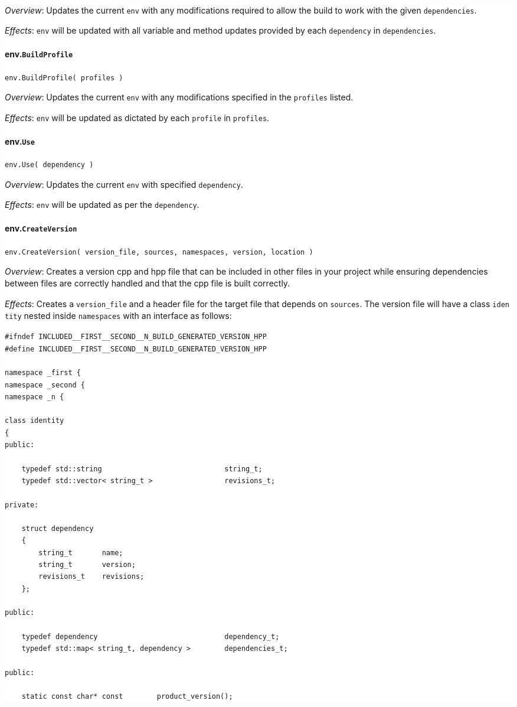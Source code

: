 *Overview*: Updates the current `env` with any modifications required to allow the build to work with the given `dependencies`.

*Effects*: `env` will be updated with all variable and method updates provided by each `dependency` in `dependencies`.

#### env.`BuildProfile`
```python
env.BuildProfile( profiles )
```
*Overview*: Updates the current `env` with any modifications specified in the `profiles` listed.

*Effects*: `env` will be updated as dictated by each `profile` in `profiles`.


#### env.`Use`
```python
env.Use( dependency )
```
*Overview*: Updates the current `env` with specified `dependency`.

*Effects*: `env` will be updated as per the `dependency`.


#### env.`CreateVersion`
```python
env.CreateVersion( version_file, sources, namespaces, version, location )
```

*Overview*: Creates a version cpp and hpp file that can be included in other files in your project while ensuring dependencies between files are correctly handled and that the cpp file is built correctly.

*Effects*: Creates a `version_file` and a header file for the target file that depends on `sources`. The version file will have a class `identity` nested inside `namespaces` with an interface as follows:

```
#ifndef INCLUDED__FIRST__SECOND__N_BUILD_GENERATED_VERSION_HPP
#define INCLUDED__FIRST__SECOND__N_BUILD_GENERATED_VERSION_HPP

namespace _first {
namespace _second {
namespace _n {

class identity
{
public:

    typedef std::string                             string_t;
    typedef std::vector< string_t >                 revisions_t;

private:

    struct dependency
    {
        string_t       name;
        string_t       version;
        revisions_t    revisions;
    };

public:

    typedef dependency                              dependency_t;
    typedef std::map< string_t, dependency >        dependencies_t;

public:

    static const char* const        product_version();
```